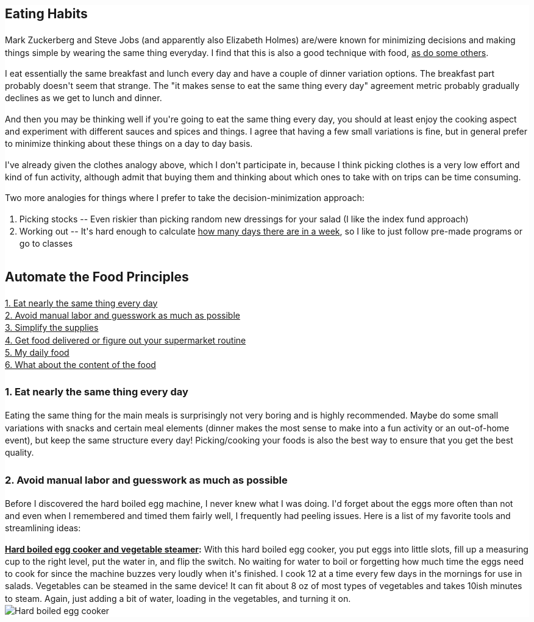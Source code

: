 ## Eating Habits
Mark Zuckerberg and Steve Jobs (and apparently also Elizabeth Holmes) are/were known for minimizing decisions and making things simple by wearing the same thing everyday. I find that this is also a good technique with food, [as do some others](https://www.theatlantic.com/family/archive/2019/03/eating-the-same-thing-lunch-meal/584347/). 

I eat essentially the same breakfast and lunch every day and have a couple of dinner variation options. The breakfast part probably doesn't seem that strange. The "it makes sense to eat the same thing every day" agreement metric probably gradually declines as we get to lunch and dinner. 

And then you may be thinking well if you're going to eat the same thing every day, you should at least enjoy the cooking aspect and experiment with different sauces and spices and things. I agree that having a few small variations is fine, but in general prefer to minimize thinking about these things on a day to day basis. 

I've already given the clothes analogy above, which I don't participate in, because I think picking clothes is a very low effort and kind of fun activity, although admit that buying them and thinking about which ones to take with on trips can be time consuming. 

Two more analogies for things where I prefer to take the decision-minimization approach:<br> 
1. Picking stocks -- Even riskier than picking random new dressings for your salad (I like the index fund approach)<br>
2. Working out -- It's hard enough to calculate [how many days there are in a week](https://gawker.com/bodybuilders-try-fail-to-calculate-number-of-days-in-1677545788), so I like to just follow pre-made programs or go to classes

## Automate the Food Principles
[1. Eat nearly the same thing every day](#1-eat-nearly-the-same-thing-every-day)<br>
[2. Avoid manual labor and guesswork as much as possible](#2-avoid-manual-labor-and-guesswork-as-much-as-possible)<br>
[3. Simplify the supplies](#3-simplify-the-supplies)<br>
[4. Get food delivered or figure out your supermarket routine](#4-get-food-delivered-or-figure-out-your-supermarket-routine)<br>
[5. My daily food](#5-my-daily-food)<br>
[6. What about the content of the food](#6-what-about-the-content-of-the-food)<br>

### 1. Eat nearly the same thing every day
Eating the same thing for the main meals is surprisingly not very boring and is highly recommended. Maybe do some small variations with snacks and certain meal elements (dinner makes the most sense to make into a fun activity or an out-of-home event), but keep the same structure every day! Picking/cooking your foods is also the best way to ensure that you get the best quality.

### 2. Avoid manual labor and guesswork as much as possible
Before I discovered the hard boiled egg machine, I never knew what I was doing. I'd forget about the eggs more often than not and even when I remembered and timed them fairly well, I frequently had peeling issues. Here is a list of my favorite tools and streamlining ideas: 

**[Hard boiled egg cooker and vegetable steamer](https://www.amazon.com/DEC012BK-Electric-Scrambled-Vegetables-Dumplings/dp/B00ZGCKLE2):** With this hard boiled egg cooker, you put eggs into little slots, fill up a measuring cup to the right level, put the water in, and flip the switch. No waiting for water to boil or forgetting how much time the eggs need to cook for since the machine buzzes very loudly when it's finished. I cook 12 at a time every few days in the mornings for use in salads. Vegetables can be steamed in the same device! It can fit about 8 oz of most types of vegetables and takes 10ish minutes to steam. Again, just adding a bit of water, loading in the vegetables, and turning it on.<br>
<img src="https://images-na.ssl-images-amazon.com/images/I/61037gzXCTL._SL1500_.jpg" alt="Hard boiled egg cooker" width="300"/>
